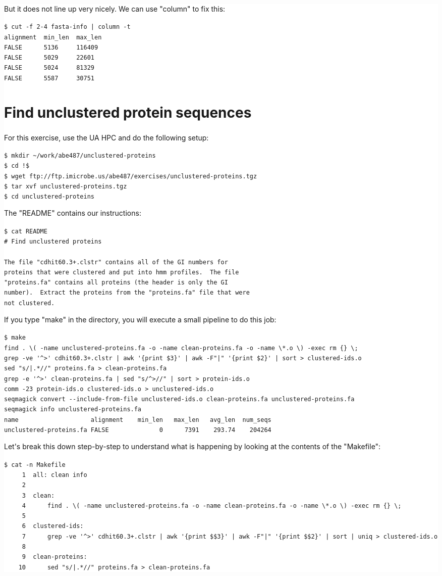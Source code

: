 But it does not line up very nicely.  We can use "column" to fix this:

```
$ cut -f 2-4 fasta-info | column -t
alignment  min_len  max_len
FALSE      5136     116409
FALSE      5029     22601
FALSE      5024     81329
FALSE      5587     30751
```

# Find unclustered protein sequences

For this exercise, use the UA HPC and do the following setup:

```
$ mkdir ~/work/abe487/unclustered-proteins
$ cd !$
$ wget ftp://ftp.imicrobe.us/abe487/exercises/unclustered-proteins.tgz
$ tar xvf unclustered-proteins.tgz
$ cd unclustered-proteins
```

The "README" contains our instructions:

```
$ cat README
# Find unclustered proteins

The file "cdhit60.3+.clstr" contains all of the GI numbers for
proteins that were clustered and put into hmm profiles.  The file
"proteins.fa" contains all proteins (the header is only the GI
number).  Extract the proteins from the "proteins.fa" file that were
not clustered.
```

If you type "make" in the directory, you will execute a small pipeline to do this job:

```
$ make
find . \( -name unclustered-proteins.fa -o -name clean-proteins.fa -o -name \*.o \) -exec rm {} \;
grep -ve '^>' cdhit60.3+.clstr | awk '{print $3}' | awk -F"|" '{print $2}' | sort > clustered-ids.o
sed "s/|.*//" proteins.fa > clean-proteins.fa
grep -e '^>' clean-proteins.fa | sed "s/^>//" | sort > protein-ids.o
comm -23 protein-ids.o clustered-ids.o > unclustered-ids.o
seqmagick convert --include-from-file unclustered-ids.o clean-proteins.fa unclustered-proteins.fa
seqmagick info unclustered-proteins.fa
name                    alignment    min_len   max_len   avg_len  num_seqs
unclustered-proteins.fa FALSE              0      7391    293.74    204264
```

Let's break this down step-by-step to understand what is happening by looking at the contents of the "Makefile":

```
$ cat -n Makefile
     1 	all: clean info
     2
     3 	clean:
     4 		find . \( -name unclustered-proteins.fa -o -name clean-proteins.fa -o -name \*.o \) -exec rm {} \;
     5
     6 	clustered-ids:
     7 		grep -ve '^>' cdhit60.3+.clstr | awk '{print $$3}' | awk -F"|" '{print $$2}' | sort | uniq > clustered-ids.o
     8
     9 	clean-proteins:
    10 		sed "s/|.*//" proteins.fa > clean-proteins.fa
```